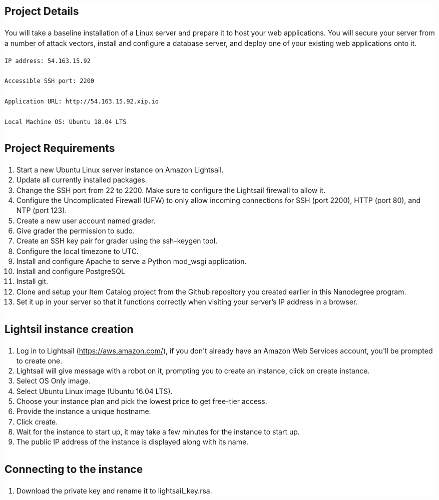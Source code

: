 Project Details
---------------

You will take a baseline installation of a Linux server and prepare it to host your web applications. You will secure your server from a number of attack vectors, install and configure a database server, and deploy one of your existing web applications onto it.

    IP address: 54.163.15.92

    Accessible SSH port: 2200

    Application URL: http://54.163.15.92.xip.io

    Local Machine OS: Ubuntu 18.04 LTS


Project Requirements
--------------------

1. Start a new Ubuntu Linux server instance on Amazon Lightsail.
2. Update all currently installed packages.
3. Change the SSH port from 22 to 2200. Make sure to configure the Lightsail firewall to allow it.
4. Configure the Uncomplicated Firewall (UFW) to only allow incoming connections for SSH (port 2200), HTTP (port 80), and NTP (port 123).
5. Create a new user account named grader.
6. Give grader the permission to sudo.
7. Create an SSH key pair for grader using the ssh-keygen tool.
8. Configure the local timezone to UTC.
9. Install and configure Apache to serve a Python mod_wsgi application.
10. Install and configure PostgreSQL
11. Install git.
12. Clone and setup your Item Catalog project from the Github repository you created earlier in this Nanodegree program.
13. Set it up in your server so that it functions correctly when visiting your server’s IP address in a browser.


Lightsil instance creation
--------------------------

1. Log in to Lightsail (https://aws.amazon.com/), if you don't already have an Amazon Web Services account, you'll be prompted to create one.
2. Lightsail will give message with a robot on it, prompting you to create an instance, click on create instance.
3. Select OS Only image.
4. Select Ubuntu Linux image (Ubuntu 16.04 LTS).
5. Choose your instance plan and pick the lowest price to get free-tier access.
6. Provide the instance a unique hostname.
7. Click create.
8. Wait for the instance to start up, it may take a few minutes for the instance to start up.
9. The public IP address of the instance is displayed along with its name. 


Connecting to the instance
--------------------------

1. Download the private key and rename it to lightsail_key.rsa.
